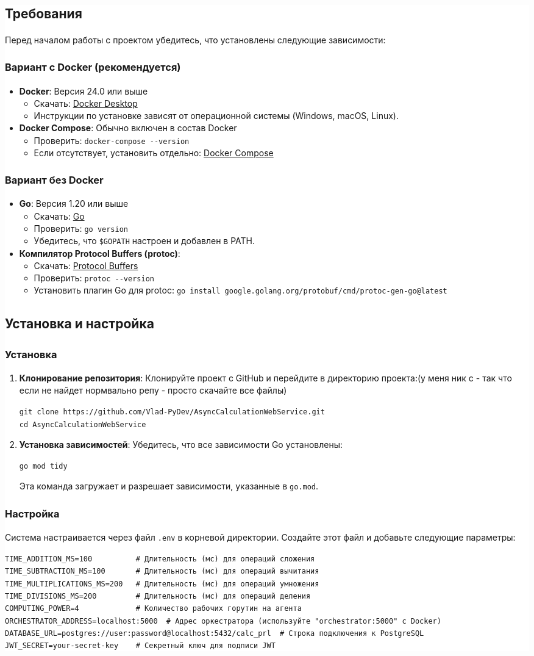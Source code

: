 ## Требования
Перед началом работы с проектом убедитесь, что установлены следующие зависимости:

### Вариант с Docker (рекомендуется)
- **Docker**: Версия 24.0 или выше
  - Скачать: [Docker Desktop](https://www.docker.com/get-started)
  - Инструкции по установке зависят от операционной системы (Windows, macOS, Linux).
- **Docker Compose**: Обычно включен в состав Docker
  - Проверить: `docker-compose --version`
  - Если отсутствует, установить отдельно: [Docker Compose](https://docs.docker.com/compose/install/)

### Вариант без Docker
- **Go**: Версия 1.20 или выше
  - Скачать: [Go](https://go.dev/dl/)
  - Проверить: `go version`
  - Убедитесь, что `$GOPATH` настроен и добавлен в PATH.
- **Компилятор Protocol Buffers (protoc)**:
  - Скачать: [Protocol Buffers](https://github.com/protocolbuffers/protobuf/releases)
  - Проверить: `protoc --version`
  - Установить плагин Go для protoc: `go install google.golang.org/protobuf/cmd/protoc-gen-go@latest`

## Установка и настройка
### Установка
1. **Клонирование репозитория**:
   Клонируйте проект с GitHub и перейдите в директорию проекта:(у меня ник с - так что если не найдет нормвально репу - просто скачайте все файлы)
   ```
   git clone https://github.com/Vlad-PyDev/AsyncCalculationWebService.git
   cd AsyncCalculationWebService
   ```
2. **Установка зависимостей**:
   Убедитесь, что все зависимости Go установлены:
   ```
   go mod tidy
   ```
   Эта команда загружает и разрешает зависимости, указанные в `go.mod`.

### Настройка
Система настраивается через файл `.env` в корневой директории. Создайте этот файл и добавьте следующие параметры:

```
TIME_ADDITION_MS=100          # Длительность (мс) для операций сложения
TIME_SUBTRACTION_MS=100       # Длительность (мс) для операций вычитания
TIME_MULTIPLICATIONS_MS=200   # Длительность (мс) для операций умножения
TIME_DIVISIONS_MS=200         # Длительность (мс) для операций деления
COMPUTING_POWER=4             # Количество рабочих горутин на агента
ORCHESTRATOR_ADDRESS=localhost:5000  # Адрес оркестратора (используйте "orchestrator:5000" с Docker)
DATABASE_URL=postgres://user:password@localhost:5432/calc_prl  # Строка подключения к PostgreSQL
JWT_SECRET=your-secret-key    # Секретный ключ для подписи JWT
```
